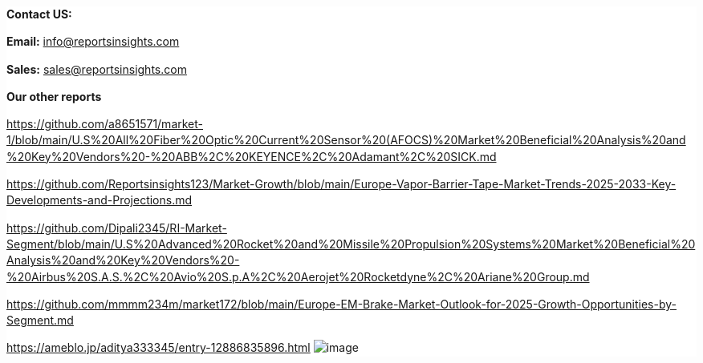 <strong>Contact US:</strong>

<p class=""""><b>Email:</b> <a href=mailto:info@reportsinsights.com>info@reportsinsights.com</a></p>
<p class=""""><b>Sales:</b> <a href=mailto:sales@reportsinsights.com>sales@reportsinsights.com</a></p>

<strong>Our other reports</strong>

<a href=https://github.com/a8651571/market-1/blob/main/U.S%20All%20Fiber%20Optic%20Current%20Sensor%20(AFOCS)%20Market%20Beneficial%20Analysis%20and%20Key%20Vendors%20-%20ABB%2C%20KEYENCE%2C%20Adamant%2C%20SICK.md>https://github.com/a8651571/market-1/blob/main/U.S%20All%20Fiber%20Optic%20Current%20Sensor%20(AFOCS)%20Market%20Beneficial%20Analysis%20and%20Key%20Vendors%20-%20ABB%2C%20KEYENCE%2C%20Adamant%2C%20SICK.md</a>

<a href=https://github.com/Reportsinsights123/Market-Growth/blob/main/Europe-Vapor-Barrier-Tape-Market-Trends-2025-2033-Key-Developments-and-Projections.md>https://github.com/Reportsinsights123/Market-Growth/blob/main/Europe-Vapor-Barrier-Tape-Market-Trends-2025-2033-Key-Developments-and-Projections.md</a>

<a href=https://github.com/Dipali2345/RI-Market-Segment/blob/main/U.S%20Advanced%20Rocket%20and%20Missile%20Propulsion%20Systems%20Market%20Beneficial%20Analysis%20and%20Key%20Vendors%20-%20Airbus%20S.A.S.%2C%20Avio%20S.p.A%2C%20Aerojet%20Rocketdyne%2C%20Ariane%20Group.md>https://github.com/Dipali2345/RI-Market-Segment/blob/main/U.S%20Advanced%20Rocket%20and%20Missile%20Propulsion%20Systems%20Market%20Beneficial%20Analysis%20and%20Key%20Vendors%20-%20Airbus%20S.A.S.%2C%20Avio%20S.p.A%2C%20Aerojet%20Rocketdyne%2C%20Ariane%20Group.md</a>

<a href=https://github.com/mmmm234m/market172/blob/main/Europe-EM-Brake-Market-Outlook-for-2025-Growth-Opportunities-by-Segment.md>https://github.com/mmmm234m/market172/blob/main/Europe-EM-Brake-Market-Outlook-for-2025-Growth-Opportunities-by-Segment.md</a>

<a href=https://ameblo.jp/aditya333345/entry-12886835896.html>https://ameblo.jp/aditya333345/entry-12886835896.html</a>
![image](https://github.com/user-attachments/assets/6ddd5d19-8d25-447f-babc-b669101c48d9)
